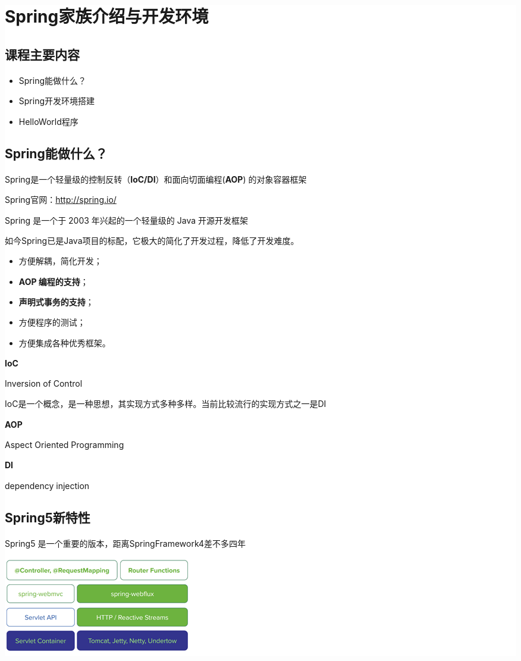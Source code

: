 # Spring家族介绍与开发环境

## 课程主要内容

- Spring能做什么？

- Spring开发环境搭建

- HelloWorld程序

## Spring能做什么？

Spring是一个轻量级的控制反转（**IoC/DI**）和面向切面编程(**AOP**) 的对象容器框架

Spring官网：http://spring.io/ 

Spring 是一个于 2003 年兴起的一个轻量级的 Java 开源开发框架

如今Spring已是Java项目的标配，它极大的简化了开发过程，降低了开发难度。

- 方便解耦，简化开发；

- **AOP 编程的支持**；

- **声明式事务的支持**；

- 方便程序的测试；

-  方便集成各种优秀框架。

**IoC**

Inversion of Control

IoC是一个概念，是一种思想，其实现方式多种多样。当前比较流行的实现方式之一是DI

**AOP** 

Aspect Oriented Programming 

**DI**

dependency injection

## Spring5新特性

Spring5 是一个重要的版本，距离SpringFramework4差不多四年

![1571502929658](https://raw.githubusercontent.com/musictaste/spring/master/image/1571502929658.png)                     
